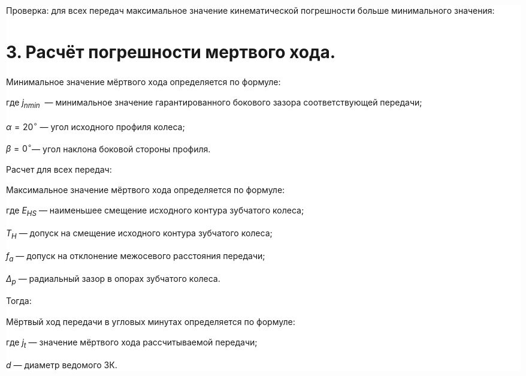 $$
$$
$$
$$


Проверка: для всех передач максимальное значение кинематической погрешности больше минимального значения:
$$
$$
$$
$$

# 3. Расчёт погрешности мертвого хода.

Минимальное значение мёртвого хода определяется по формуле:
$$
$$

где $j_{{n  min}}$  — минимальное значение гарантированного бокового зазора соответствующей передачи;

$\alpha = 20^\circ$ — угол исходного профиля колеса;

$\beta = 0^\circ$— угол наклона боковой стороны профиля.

Расчет для всех передач:
$$
$$
$$
$$

Максимальное значение мёртвого хода определяется по формуле:
$$
$$

где $E_{{HS}}$ — наименьшее смещение исходного контура зубчатого колеса;

$T_H$ — допуск на смещение исходного контура зубчатого колеса;

$f_a$ — допуск на отклонение межосевого расстояния передачи;

$\Delta_p$ — радиальный зазор в опорах зубчатого колеса.

Тогда:
$$
$$
$$
$$

Мёртвый ход передачи в угловых минутах определяется по формуле:
$$
$$

где $j_t$ — значение мёртвого хода рассчитываемой передачи;

$d$ — диаметр ведомого ЗК.
